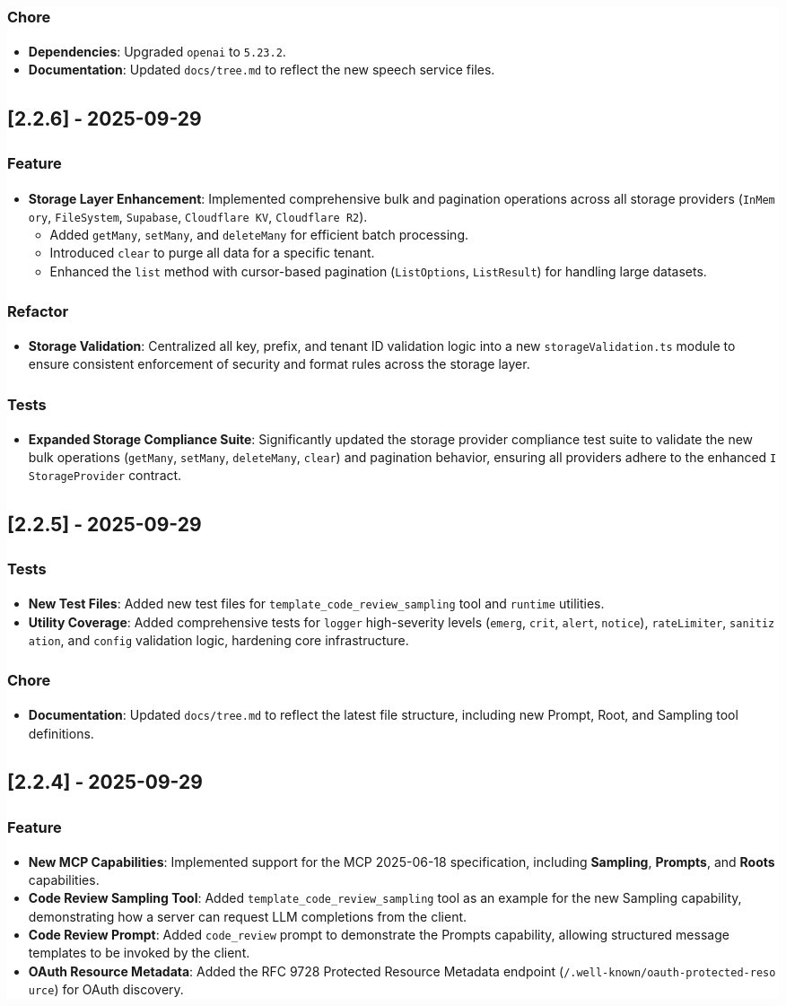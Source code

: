 ### Chore

- **Dependencies**: Upgraded `openai` to `5.23.2`.
- **Documentation**: Updated `docs/tree.md` to reflect the new speech service files.

## [2.2.6] - 2025-09-29

### Feature

- **Storage Layer Enhancement**: Implemented comprehensive bulk and pagination operations across all storage providers (`InMemory`, `FileSystem`, `Supabase`, `Cloudflare KV`, `Cloudflare R2`).
  - Added `getMany`, `setMany`, and `deleteMany` for efficient batch processing.
  - Introduced `clear` to purge all data for a specific tenant.
  - Enhanced the `list` method with cursor-based pagination (`ListOptions`, `ListResult`) for handling large datasets.

### Refactor

- **Storage Validation**: Centralized all key, prefix, and tenant ID validation logic into a new `storageValidation.ts` module to ensure consistent enforcement of security and format rules across the storage layer.

### Tests

- **Expanded Storage Compliance Suite**: Significantly updated the storage provider compliance test suite to validate the new bulk operations (`getMany`, `setMany`, `deleteMany`, `clear`) and pagination behavior, ensuring all providers adhere to the enhanced `IStorageProvider` contract.

## [2.2.5] - 2025-09-29

### Tests

- **New Test Files**: Added new test files for `template_code_review_sampling` tool and `runtime` utilities.
- **Utility Coverage**: Added comprehensive tests for `logger` high-severity levels (`emerg`, `crit`, `alert`, `notice`), `rateLimiter`, `sanitization`, and `config` validation logic, hardening core infrastructure.

### Chore

- **Documentation**: Updated `docs/tree.md` to reflect the latest file structure, including new Prompt, Root, and Sampling tool definitions.

## [2.2.4] - 2025-09-29

### Feature

- **New MCP Capabilities**: Implemented support for the MCP 2025-06-18 specification, including **Sampling**, **Prompts**, and **Roots** capabilities.
- **Code Review Sampling Tool**: Added `template_code_review_sampling` tool as an example for the new Sampling capability, demonstrating how a server can request LLM completions from the client.
- **Code Review Prompt**: Added `code_review` prompt to demonstrate the Prompts capability, allowing structured message templates to be invoked by the client.
- **OAuth Resource Metadata**: Added the RFC 9728 Protected Resource Metadata endpoint (`/.well-known/oauth-protected-resource`) for OAuth discovery.
